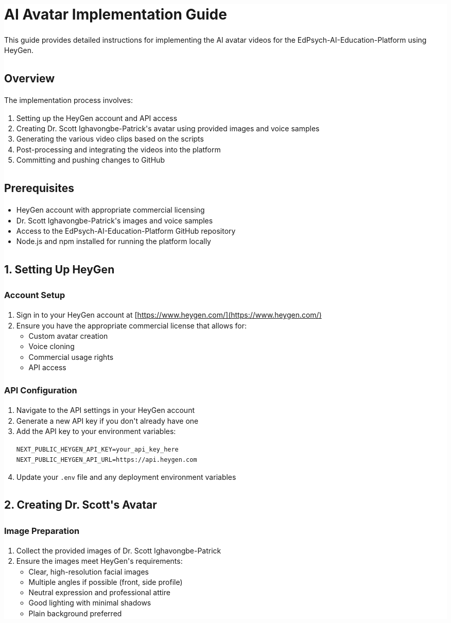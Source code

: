 # AI Avatar Implementation Guide

This guide provides detailed instructions for implementing the AI avatar videos for the EdPsych-AI-Education-Platform using HeyGen.

## Overview

The implementation process involves:
1. Setting up the HeyGen account and API access
2. Creating Dr. Scott Ighavongbe-Patrick's avatar using provided images and voice samples
3. Generating the various video clips based on the scripts
4. Post-processing and integrating the videos into the platform
5. Committing and pushing changes to GitHub

## Prerequisites

- HeyGen account with appropriate commercial licensing
- Dr. Scott Ighavongbe-Patrick's images and voice samples
- Access to the EdPsych-AI-Education-Platform GitHub repository
- Node.js and npm installed for running the platform locally

## 1. Setting Up HeyGen

### Account Setup

1. Sign in to your HeyGen account at [https://www.heygen.com/](https://www.heygen.com/)
2. Ensure you have the appropriate commercial license that allows for:
   - Custom avatar creation
   - Voice cloning
   - Commercial usage rights
   - API access

### API Configuration

1. Navigate to the API settings in your HeyGen account
2. Generate a new API key if you don't already have one
3. Add the API key to your environment variables:
   ```
   NEXT_PUBLIC_HEYGEN_API_KEY=your_api_key_here
   NEXT_PUBLIC_HEYGEN_API_URL=https://api.heygen.com
   ```
4. Update your `.env` file and any deployment environment variables

## 2. Creating Dr. Scott's Avatar

### Image Preparation

1. Collect the provided images of Dr. Scott Ighavongbe-Patrick
2. Ensure the images meet HeyGen's requirements:
   - Clear, high-resolution facial images
   - Multiple angles if possible (front, side profile)
   - Neutral expression and professional attire
   - Good lighting with minimal shadows
   - Plain background preferred
